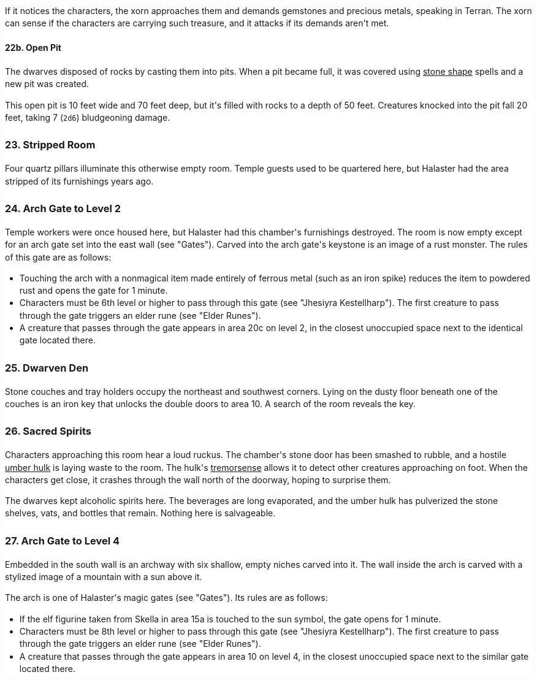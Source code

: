 If it notices the characters, the xorn approaches them and demands gemstones and precious metals, speaking in Terran. The xorn can sense if the characters are carrying such treasure, and it attacks if its demands aren't met.

#### 22b. Open Pit

The dwarves disposed of rocks by casting them into pits. When a pit became full, it was covered using [stone shape](Mechanics/spells/stone-shape.md) spells and a new pit was created.

This open pit is 10 feet wide and 70 feet deep, but it's filled with rocks to a depth of 50 feet. Creatures knocked into the pit fall 20 feet, taking 7 (`2d6`) bludgeoning damage.

### 23. Stripped Room

Four quartz pillars illuminate this otherwise empty room. Temple guests used to be quartered here, but Halaster had the area stripped of its furnishings years ago.

### 24. Arch Gate to Level 2

Temple workers were once housed here, but Halaster had this chamber's furnishings destroyed. The room is now empty except for an arch gate set into the east wall (see "Gates"). Carved into the arch gate's keystone is an image of a rust monster. The rules of this gate are as follows:

- Touching the arch with a nonmagical item made entirely of ferrous metal (such as an iron spike) reduces the item to powdered rust and opens the gate for 1 minute.  
- Characters must be 6th level or higher to pass through this gate (see "Jhesiyra Kestellharp"). The first creature to pass through the gate triggers an elder rune (see "Elder Runes").  
- A creature that passes through the gate appears in area 20c on level 2, in the closest unoccupied space next to the identical gate located there.  

### 25. Dwarven Den

Stone couches and tray holders occupy the northeast and southwest corners. Lying on the dusty floor beneath one of the couches is an iron key that unlocks the double doors to area 10. A search of the room reveals the key.

### 26. Sacred Spirits

Characters approaching this room hear a loud ruckus. The chamber's stone door has been smashed to rubble, and a hostile [umber hulk](Mechanics/bestiary/monstrosity/umber-hulk.md) is laying waste to the room. The hulk's [tremorsense](Mechanics/Rules/senses.md#Tremorsense) allows it to detect other creatures approaching on foot. When the characters get close, it crashes through the wall north of the doorway, hoping to surprise them.

The dwarves kept alcoholic spirits here. The beverages are long evaporated, and the umber hulk has pulverized the stone shelves, vats, and bottles that remain. Nothing here is salvageable.

### 27. Arch Gate to Level 4

Embedded in the south wall is an archway with six shallow, empty niches carved into it. The wall inside the arch is carved with a stylized image of a mountain with a sun above it.

The arch is one of Halaster's magic gates (see "Gates"). Its rules are as follows:

- If the elf figurine taken from Skella in area 15a is touched to the sun symbol, the gate opens for 1 minute.  
- Characters must be 8th level or higher to pass through this gate (see "Jhesiyra Kestellharp"). The first creature to pass through the gate triggers an elder rune (see "Elder Runes").  
- A creature that passes through the gate appears in area 10 on level 4, in the closest unoccupied space next to the similar gate located there.  
